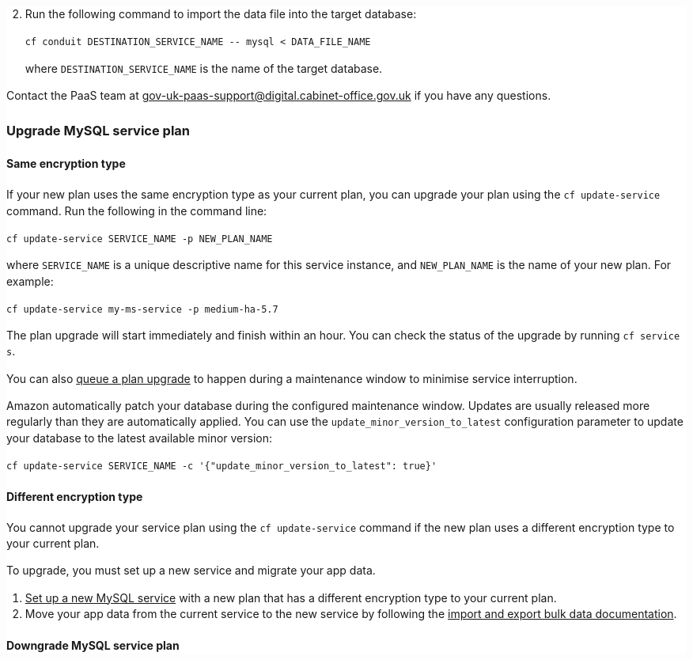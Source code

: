 2. Run the following command to import the data file into the target database:

     ```
     cf conduit DESTINATION_SERVICE_NAME -- mysql < DATA_FILE_NAME
     ```

    where `DESTINATION_SERVICE_NAME` is the name of the target database.

Contact the PaaS team at [gov-uk-paas-support@digital.cabinet-office.gov.uk](mailto:gov-uk-paas-support@digital.cabinet-office.gov.uk) if you have any questions.

### Upgrade MySQL service plan

#### Same encryption type

If your new plan uses the same encryption type as your current plan, you can upgrade your plan using the `cf update-service` command. Run the following in the command line:

```
cf update-service SERVICE_NAME -p NEW_PLAN_NAME
```

where `SERVICE_NAME` is a unique descriptive name for this service instance, and `NEW_PLAN_NAME` is the name of your new plan. For example:

```
cf update-service my-ms-service -p medium-ha-5.7
```

The plan upgrade will start immediately and finish within an hour. You can check the status of the upgrade by running `cf services`.

You can also [queue a plan upgrade](/deploying_services/mysql/#queue-a-plan-migration-mysql) to happen during a maintenance window to minimise service interruption.

Amazon automatically patch your database during the configured maintenance
window.
Updates are usually released more regularly than they are automatically
applied.
You can use the `update_minor_version_to_latest` configuration
parameter to update your database to the latest available minor version:

```
cf update-service SERVICE_NAME -c '{"update_minor_version_to_latest": true}'
```

#### Different encryption type

You cannot upgrade your service plan using the `cf update-service` command if the new plan uses a different encryption type to your current plan.

To upgrade, you must set up a new service and migrate your app data.

1. [Set up a new MySQL service](/deploying_services/mysql/#set-up-a-mysql-service) with a new plan that has a different encryption type to your current plan.
1. Move your app data from the current service to the new service by following the [import and export bulk data documentation](/deploying_services/mysql/#paas-to-paas).

#### Downgrade MySQL service plan

